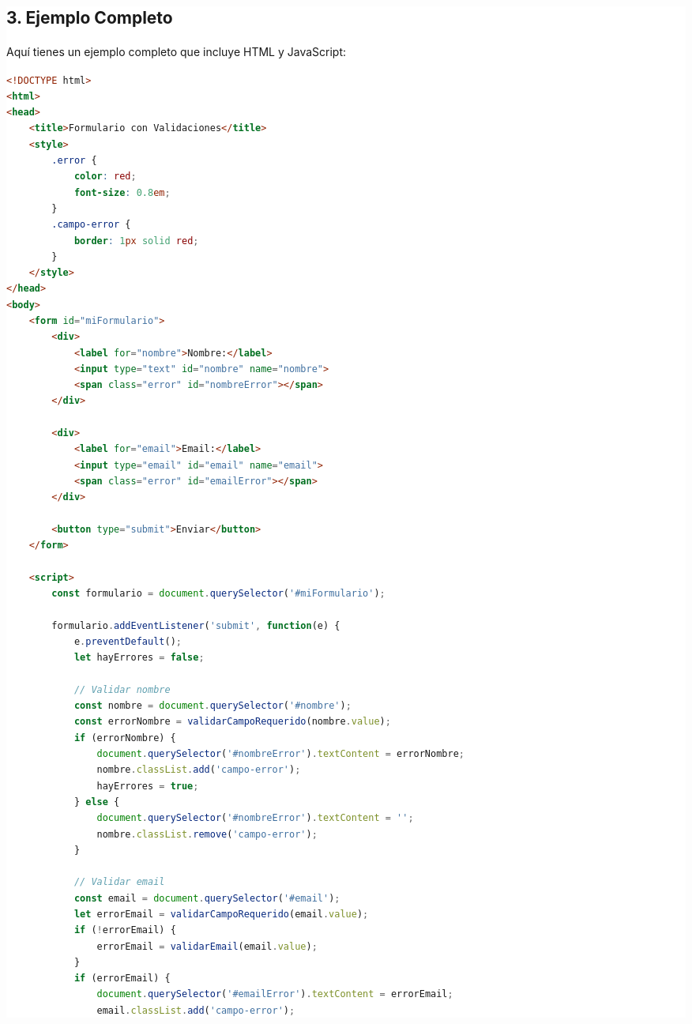 ## 3. Ejemplo Completo

Aquí tienes un ejemplo completo que incluye HTML y JavaScript:

```html
<!DOCTYPE html>
<html>
<head>
    <title>Formulario con Validaciones</title>
    <style>
        .error {
            color: red;
            font-size: 0.8em;
        }
        .campo-error {
            border: 1px solid red;
        }
    </style>
</head>
<body>
    <form id="miFormulario">
        <div>
            <label for="nombre">Nombre:</label>
            <input type="text" id="nombre" name="nombre">
            <span class="error" id="nombreError"></span>
        </div>
        
        <div>
            <label for="email">Email:</label>
            <input type="email" id="email" name="email">
            <span class="error" id="emailError"></span>
        </div>
        
        <button type="submit">Enviar</button>
    </form>

    <script>
        const formulario = document.querySelector('#miFormulario');
        
        formulario.addEventListener('submit', function(e) {
            e.preventDefault();
            let hayErrores = false;
            
            // Validar nombre
            const nombre = document.querySelector('#nombre');
            const errorNombre = validarCampoRequerido(nombre.value);
            if (errorNombre) {
                document.querySelector('#nombreError').textContent = errorNombre;
                nombre.classList.add('campo-error');
                hayErrores = true;
            } else {
                document.querySelector('#nombreError').textContent = '';
                nombre.classList.remove('campo-error');
            }
            
            // Validar email
            const email = document.querySelector('#email');
            let errorEmail = validarCampoRequerido(email.value);
            if (!errorEmail) {
                errorEmail = validarEmail(email.value);
            }
            if (errorEmail) {
                document.querySelector('#emailError').textContent = errorEmail;
                email.classList.add('campo-error');
```